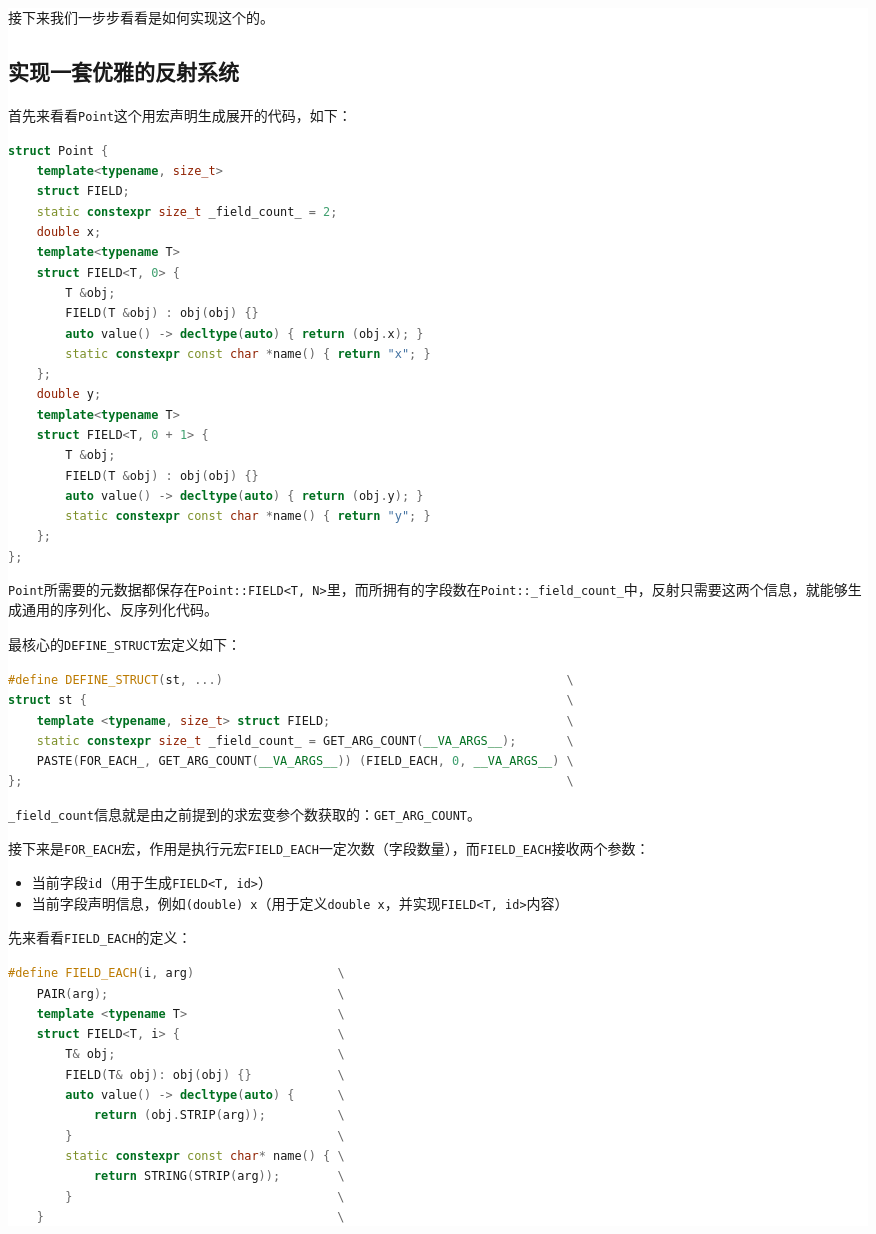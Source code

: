 接下来我们一步步看看是如何实现这个的。

## 实现一套优雅的反射系统
首先来看看`Point`这个用宏声明生成展开的代码，如下：

```cpp
struct Point {
    template<typename, size_t>
    struct FIELD;
    static constexpr size_t _field_count_ = 2;
    double x;
    template<typename T>
    struct FIELD<T, 0> {
        T &obj;
        FIELD(T &obj) : obj(obj) {}
        auto value() -> decltype(auto) { return (obj.x); }
        static constexpr const char *name() { return "x"; }
    };
    double y;
    template<typename T>
    struct FIELD<T, 0 + 1> {
        T &obj;
        FIELD(T &obj) : obj(obj) {}
        auto value() -> decltype(auto) { return (obj.y); }
        static constexpr const char *name() { return "y"; }
    };
};
```

`Point`所需要的元数据都保存在`Point::FIELD<T, N>`里，而所拥有的字段数在`Point::_field_count_`中，反射只需要这两个信息，就能够生成通用的序列化、反序列化代码。

最核心的`DEFINE_STRUCT`宏定义如下：

```cpp
#define DEFINE_STRUCT(st, ...)                                                \
struct st {                                                                   \
    template <typename, size_t> struct FIELD;                                 \
    static constexpr size_t _field_count_ = GET_ARG_COUNT(__VA_ARGS__);       \
    PASTE(FOR_EACH_, GET_ARG_COUNT(__VA_ARGS__)) (FIELD_EACH, 0, __VA_ARGS__) \
};                                                                            \
```

`_field_count`信息就是由之前提到的求宏变参个数获取的：`GET_ARG_COUNT`。

接下来是`FOR_EACH`宏，作用是执行元宏`FIELD_EACH`一定次数（字段数量），而`FIELD_EACH`接收两个参数：

- 当前字段`id`（用于生成`FIELD<T, id>`）
- 当前字段声明信息，例如`(double) x`（用于定义`double x`，并实现`FIELD<T, id>`内容）

先来看看`FIELD_EACH`的定义：

```cpp
#define FIELD_EACH(i, arg)                    \
    PAIR(arg);                                \
    template <typename T>                     \
    struct FIELD<T, i> {                      \
        T& obj;                               \
        FIELD(T& obj): obj(obj) {}            \
        auto value() -> decltype(auto) {      \
            return (obj.STRIP(arg));          \
        }                                     \
        static constexpr const char* name() { \
            return STRING(STRIP(arg));        \
        }                                     \
    }                                         \
```
